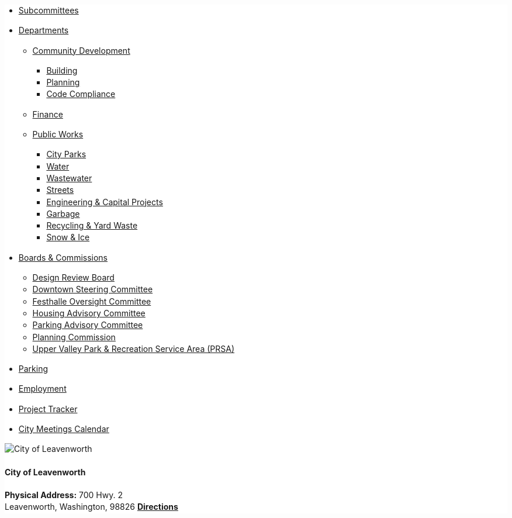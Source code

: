   - [Subcommittees](https://cityofleavenworth.com/your-city-hall/city-council/subcommittees)
- [Departments](https://cityofleavenworth.com/your-city-hall/departments)
  
  - [Community Development](https://cityofleavenworth.com/your-city-hall/departments/community-development)
    
    - [Building](https://cityofleavenworth.com/your-city-hall/departments/community-development/planning/housing/building)
    - [Planning](https://cityofleavenworth.com/your-city-hall/departments/community-development/planning)
    - [Code Compliance](https://cityofleavenworth.com/your-city-hall/departments/community-development/code-enforcement)
  - [Finance](https://cityofleavenworth.com/your-city-hall/departments/finance)
  - [Public Works](https://cityofleavenworth.com/your-city-hall/departments/public-works)
    
    - [City Parks](https://cityofleavenworth.com/your-city-hall/departments/public-works/city-parks)
    - [Water](https://cityofleavenworth.com/your-city-hall/departments/public-works/water)
    - [Wastewater](https://cityofleavenworth.com/your-city-hall/departments/public-works/sewer)
    - [Streets](https://cityofleavenworth.com/your-city-hall/departments/public-works/streets)
    - [Engineering &amp; Capital Projects](https://cityofleavenworth.com/your-city-hall/departments/public-works/engineering-capital-projects)
    - [Garbage](https://cityofleavenworth.com/your-city-hall/departments/public-works/garbage)
    - [Recycling &amp; Yard Waste](https://cityofleavenworth.com/your-city-hall/departments/public-works/recycling)
    - [Snow &amp; Ice](https://cityofleavenworth.com/your-city-hall/departments/public-works/snow-ice)
- [Boards &amp; Commissions](https://cityofleavenworth.com/your-city-hall/boards-commissions)
  
  - [Design Review Board](https://cityofleavenworth.com/your-city-hall/boards-commissions/design-review-board)
  - [Downtown Steering Committee](https://cityofleavenworth.com/your-city-hall/downtown-steering-committee)
  - [Festhalle Oversight Committee](https://cityofleavenworth.com/your-city-hall/festhalle-oversight-committee)
  - [Housing Advisory Committee](https://cityofleavenworth.com/your-city-hall/boards-commissions/housing-advisory-committee)
  - [Parking Advisory Committee](https://cityofleavenworth.com/your-city-hall/parking-advisory-committee)
  - [Planning Commission](https://cityofleavenworth.com/your-city-hall/boards-commissions/planning-commission)
  - [Upper Valley Park &amp; Recreation Service Area (PRSA)](https://cityofleavenworth.com/your-city-hall/upper-valley-park-recreation-service-area)
- [Parking](https://cityofleavenworth.com/your-city-hall/office-of-the-mayor/parking)
- [Employment](https://cityofleavenworth.com/employment)
- [Project Tracker](https://cityofleavenworth.com/projects)
- [City Meetings Calendar](https://cityofleavenworth.com/your-city-hall/calendar)

![City of Leavenworth](https://cityofleavenworth.com/wp-content/uploads/2020/09/footer-logo-1.png)

#### City of Leavenworth

**Physical Address:** 700 Hwy. 2  
Leavenworth, Washington, 98826 [**Directions**](https://www.google.com/maps/place/Leavenworth+City+Hall/@47.5949571,-120.6645763,355m/data=!3m1!1e3!4m5!3m4!1s0x549a4d8b51dd1e63:0x8eee56fc9a7d3e99!8m2!3d47.5951328!4d-120.6642964)
